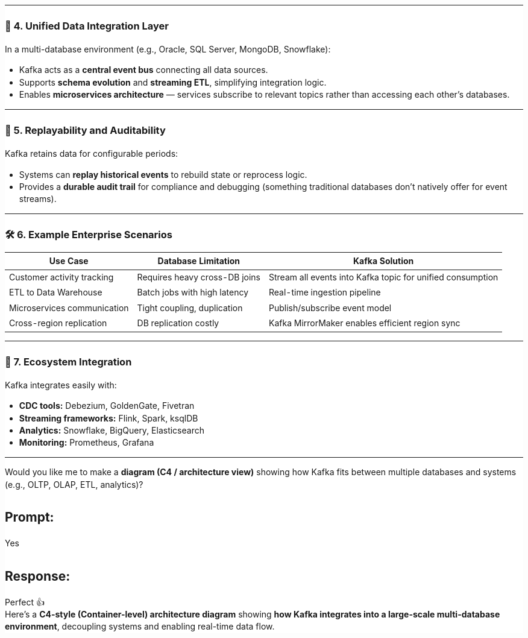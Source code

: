 * * *

### 🧠 4. Unified Data Integration Layer

In a multi-database environment (e.g., Oracle, SQL Server, MongoDB, Snowflake):

*   Kafka acts as a **central event bus** connecting all data sources.
*   Supports **schema evolution** and **streaming ETL**, simplifying integration logic.
*   Enables **microservices architecture** — services subscribe to relevant topics rather than accessing each other’s databases.

* * *

### 🧩 5. Replayability and Auditability

Kafka retains data for configurable periods:

*   Systems can **replay historical events** to rebuild state or reprocess logic.
*   Provides a **durable audit trail** for compliance and debugging (something traditional databases don’t natively offer for event streams).

* * *

### 🛠 6. Example Enterprise Scenarios

| Use Case | Database Limitation | Kafka Solution |
| --- | --- | --- |
| Customer activity tracking | Requires heavy cross-DB joins | Stream all events into Kafka topic for unified consumption |
| ETL to Data Warehouse | Batch jobs with high latency | Real-time ingestion pipeline |
| Microservices communication | Tight coupling, duplication | Publish/subscribe event model |
| Cross-region replication | DB replication costly | Kafka MirrorMaker enables efficient region sync |

* * *

### 🔐 7. Ecosystem Integration

Kafka integrates easily with:

*   **CDC tools:** Debezium, GoldenGate, Fivetran
*   **Streaming frameworks:** Flink, Spark, ksqlDB
*   **Analytics:** Snowflake, BigQuery, Elasticsearch
*   **Monitoring:** Prometheus, Grafana

* * *

Would you like me to make a **diagram (C4 / architecture view)** showing how Kafka fits between multiple databases and systems (e.g., OLTP, OLAP, ETL, analytics)?

## Prompt:
Yes

## Response:
Perfect 👍  
Here’s a **C4-style (Container-level) architecture diagram** showing **how Kafka integrates into a large-scale multi-database environment**, decoupling systems and enabling real-time data flow.
